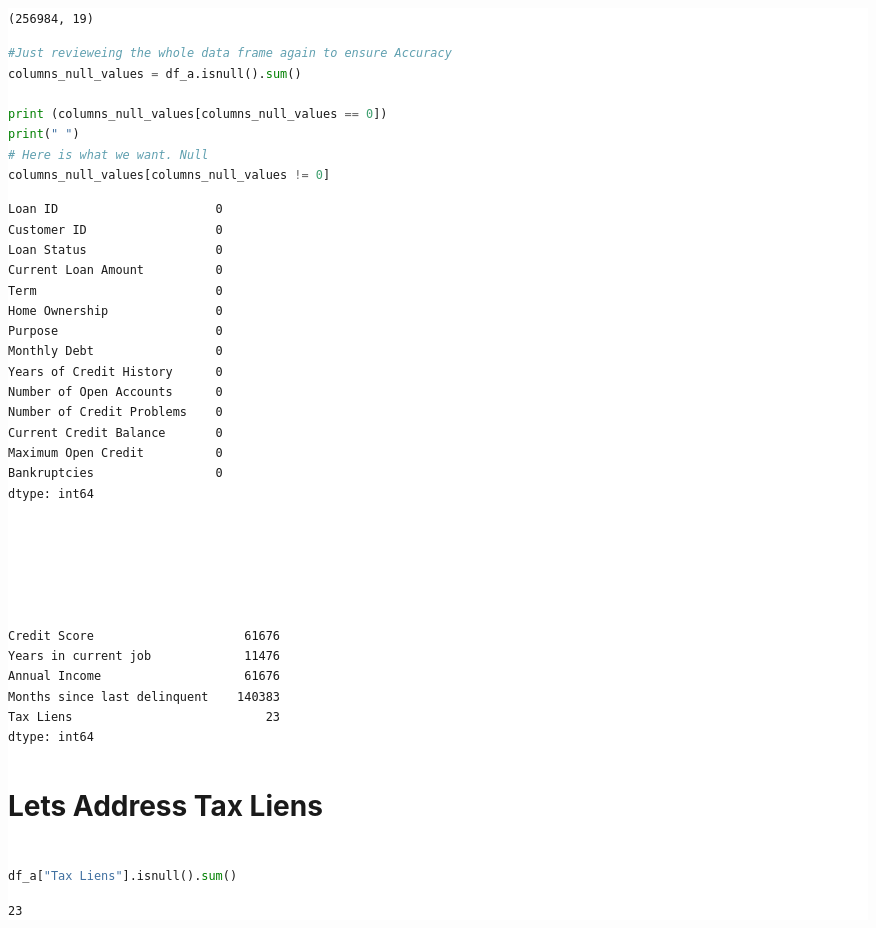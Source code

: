 


    (256984, 19)




```python
#Just revieweing the whole data frame again to ensure Accuracy
columns_null_values = df_a.isnull().sum()

print (columns_null_values[columns_null_values == 0])
print(" ")
# Here is what we want. Null 
columns_null_values[columns_null_values != 0]
```

    Loan ID                      0
    Customer ID                  0
    Loan Status                  0
    Current Loan Amount          0
    Term                         0
    Home Ownership               0
    Purpose                      0
    Monthly Debt                 0
    Years of Credit History      0
    Number of Open Accounts      0
    Number of Credit Problems    0
    Current Credit Balance       0
    Maximum Open Credit          0
    Bankruptcies                 0
    dtype: int64
     





    Credit Score                     61676
    Years in current job             11476
    Annual Income                    61676
    Months since last delinquent    140383
    Tax Liens                           23
    dtype: int64



# Lets Address Tax Liens


```python

df_a["Tax Liens"].isnull().sum()
```




    23
